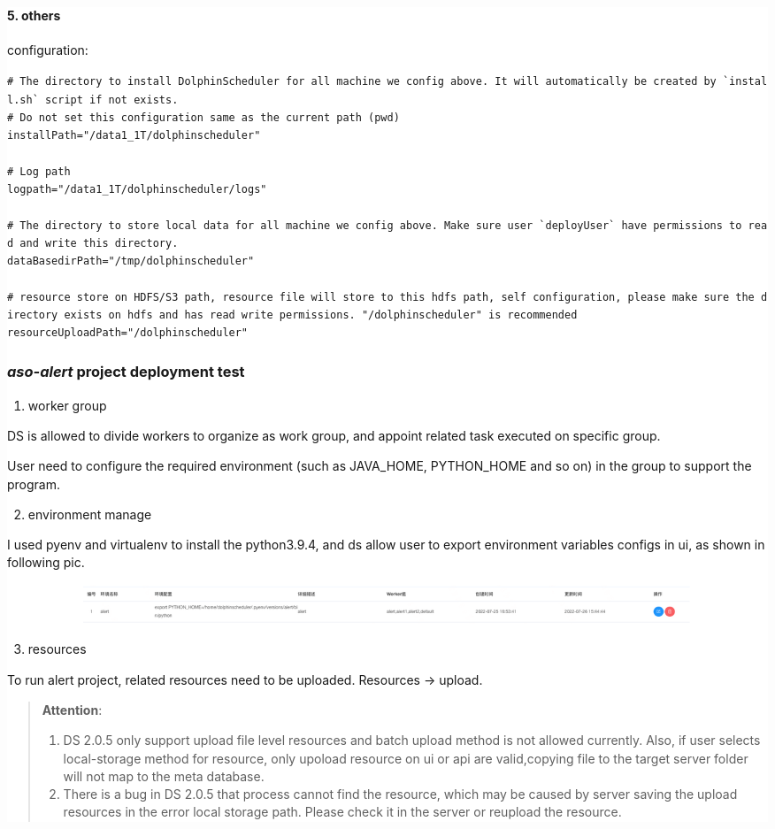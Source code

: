 #### 5. others
configuration:
```shell
# The directory to install DolphinScheduler for all machine we config above. It will automatically be created by `install.sh` script if not exists.
# Do not set this configuration same as the current path (pwd)
installPath="/data1_1T/dolphinscheduler"

# Log path
logpath="/data1_1T/dolphinscheduler/logs"

# The directory to store local data for all machine we config above. Make sure user `deployUser` have permissions to read and write this directory.
dataBasedirPath="/tmp/dolphinscheduler"

# resource store on HDFS/S3 path, resource file will store to this hdfs path, self configuration, please make sure the directory exists on hdfs and has read write permissions. "/dolphinscheduler" is recommended
resourceUploadPath="/dolphinscheduler"
```

### _aso-alert_ project deployment test
1. worker group
   
DS is allowed to divide workers to organize as work group, and appoint related task executed on specific group.

User need to configure the required environment (such as JAVA_HOME, PYTHON_HOME and so on) in the group to support the program.

   
2. environment manage

I used pyenv and virtualenv to install the python3.9.4, and ds allow user to export environment variables configs in ui, as shown in following pic.

   
<center>
   <img src="Dolphin-Scheduler-Project/stat_ds_env.png" width="80%">
</center>

3. resources

To run alert project, related resources need to be uploaded. Resources -> upload.

>   __Attention__:
> 1. DS 2.0.5 only support upload file level resources and batch upload method is not allowed currently.
>  Also, if user selects local-storage method for resource, only upoload resource on ui or api are valid,copying file to the target server folder will not map to the meta database.
> 2. There is a bug in DS 2.0.5 that process cannot find the resource, which may be caused by server saving the upload resources in the error local storage path.
> Please check it in the server or reupload the resource.
